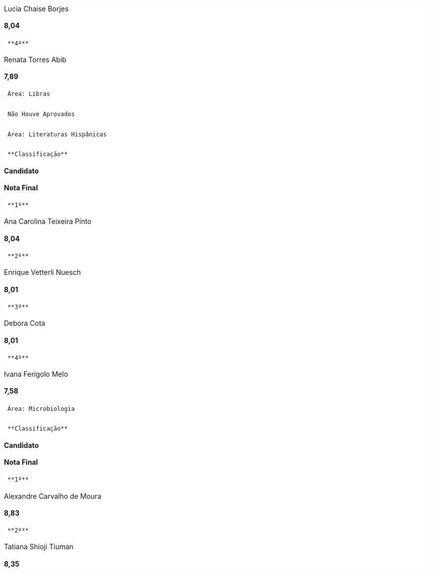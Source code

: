    Lucia Chaise Borjes

   **8,04**

     **4º** 

   Renata Torres Abib

   **7,89**

     Área: Libras

     Não Houve Aprovados

     Área: Literaturas Hispânicas

     **Classificação**

   **Candidato**

   **Nota Final**

     **1º** 

   Ana Carolina Teixeira Pinto

   **8,04**

     **2º** 

   Enrique Vetterli Nuesch

   **8,01**

     **3º** 

   Debora Cota

   **8,01**

     **4º** 

   Ivana Ferigolo Melo

   **7,58**

     Área: Microbiologia

     **Classificação**

   **Candidato**

   **Nota Final**

     **1º** 

   Alexandre Carvalho de Moura

   **8,83**

     **2º** 

   Tatiana Shioji Tiuman

   **8,35**
